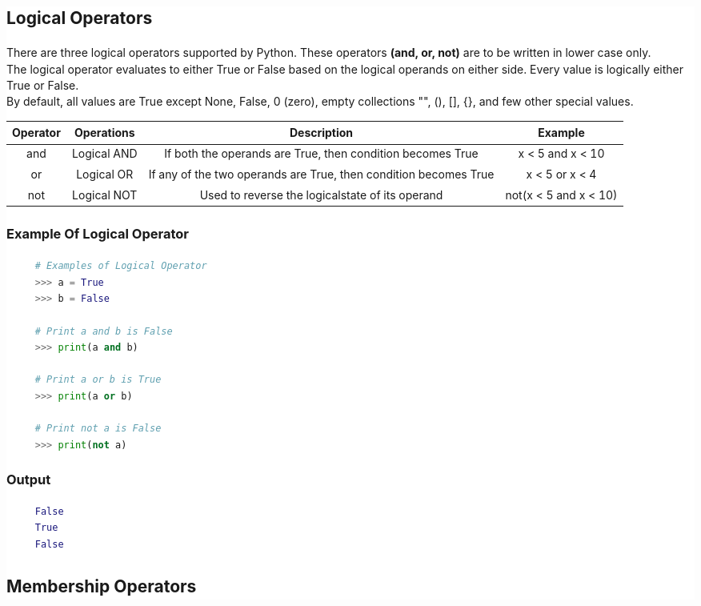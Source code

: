 





## **Logical Operators**

There are three logical operators supported by Python.
These operators **(and, or, not)** are to be written in
lower case only. <br>The logical operator evaluates to either
True or False based on the logical operands on either
side. Every value is logically either True or False. 
<br>
By default, all values are True except None, False, 0
(zero), empty collections "", (), [], {}, and few other special
values.

| Operator    | Operations | Description | Example |
| :--------: | :---: |:---: | :---: |
| and | Logical AND  | If both the operands are True, then condition becomes True | x < 5 and x < 10 |
| or | Logical OR | If any of the two operands are True, then condition becomes True | x < 5 or x < 4 |
| not |  Logical NOT|  Used to reverse the logicalstate of its operand | not(x < 5 and x < 10) |

### **Example Of Logical Operator**

```Python
     # Examples of Logical Operator 
     >>> a = True
     >>> b = False

     # Print a and b is False 
     >>> print(a and b) 

     # Print a or b is True 
     >>> print(a or b) 

     # Print not a is False 
     >>> print(not a) 


```

### **Output**

```Python
     False
     True
     False

```


## **Membership Operators**
